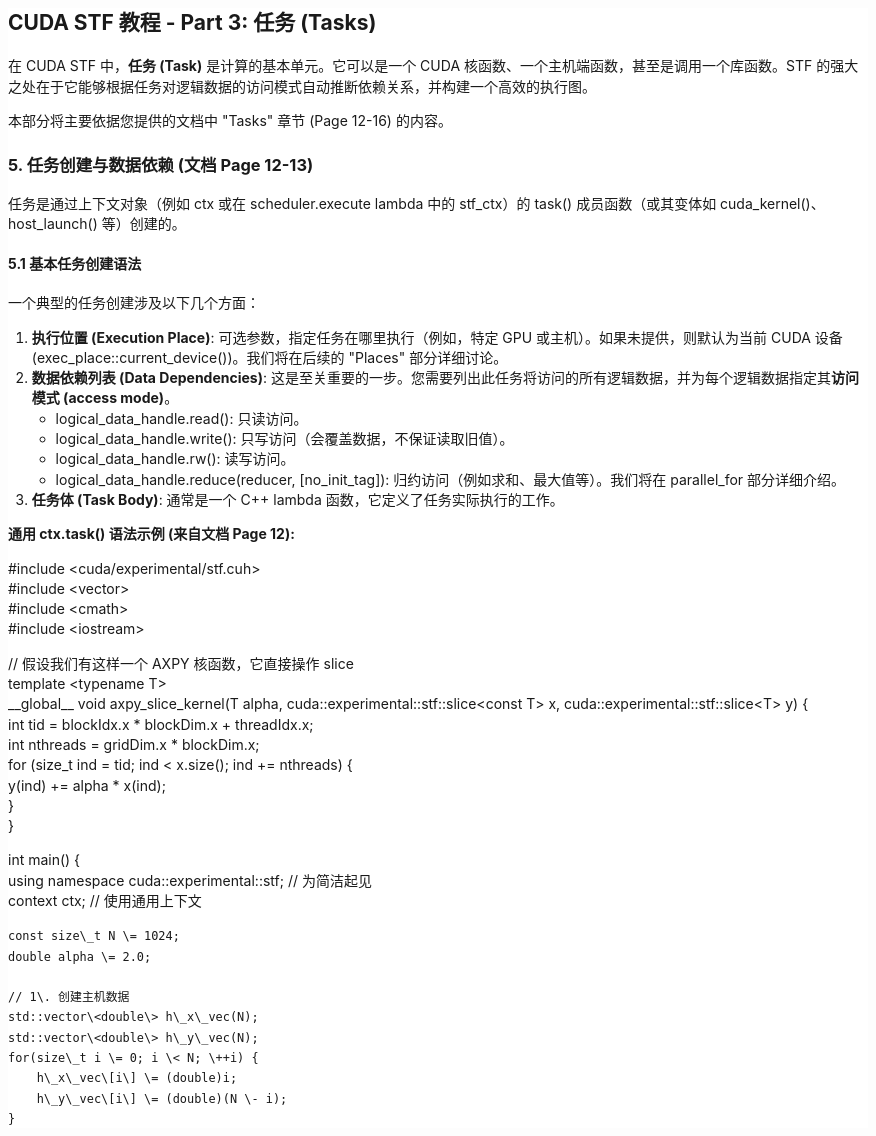 ## **CUDA STF 教程 \- Part 3: 任务 (Tasks)**

在 CUDA STF 中，**任务 (Task)** 是计算的基本单元。它可以是一个 CUDA 核函数、一个主机端函数，甚至是调用一个库函数。STF 的强大之处在于它能够根据任务对逻辑数据的访问模式自动推断依赖关系，并构建一个高效的执行图。

本部分将主要依据您提供的文档中 "Tasks" 章节 (Page 12-16) 的内容。

### **5\. 任务创建与数据依赖 (文档 Page 12-13)**

任务是通过上下文对象（例如 ctx 或在 scheduler.execute lambda 中的 stf\_ctx）的 task() 成员函数（或其变体如 cuda\_kernel()、host\_launch() 等）创建的。

#### **5.1 基本任务创建语法**

一个典型的任务创建涉及以下几个方面：

1. **执行位置 (Execution Place)**: 可选参数，指定任务在哪里执行（例如，特定 GPU 或主机）。如果未提供，则默认为当前 CUDA 设备 (exec\_place::current\_device())。我们将在后续的 "Places" 部分详细讨论。  
2. **数据依赖列表 (Data Dependencies)**: 这是至关重要的一步。您需要列出此任务将访问的所有逻辑数据，并为每个逻辑数据指定其**访问模式 (access mode)**。  
   * logical\_data\_handle.read(): 只读访问。  
   * logical\_data\_handle.write(): 只写访问（会覆盖数据，不保证读取旧值）。  
   * logical\_data\_handle.rw(): 读写访问。  
   * logical\_data\_handle.reduce(reducer, \[no\_init\_tag\]): 归约访问（例如求和、最大值等）。我们将在 parallel\_for 部分详细介绍。  
3. **任务体 (Task Body)**: 通常是一个 C++ lambda 函数，它定义了任务实际执行的工作。

**通用 ctx.task() 语法示例 (来自文档 Page 12):**

\#include \<cuda/experimental/stf.cuh\>  
\#include \<vector\>  
\#include \<cmath\>  
\#include \<iostream\>

// 假设我们有这样一个 AXPY 核函数，它直接操作 slice  
template \<typename T\>  
\_\_global\_\_ void axpy\_slice\_kernel(T alpha, cuda::experimental::stf::slice\<const T\> x, cuda::experimental::stf::slice\<T\> y) {  
    int tid \= blockIdx.x \* blockDim.x \+ threadIdx.x;  
    int nthreads \= gridDim.x \* blockDim.x;  
    for (size\_t ind \= tid; ind \< x.size(); ind \+= nthreads) {  
        y(ind) \+= alpha \* x(ind);  
    }  
}

int main() {  
    using namespace cuda::experimental::stf; // 为简洁起见  
    context ctx; // 使用通用上下文

    const size\_t N \= 1024;  
    double alpha \= 2.0;

    // 1\. 创建主机数据  
    std::vector\<double\> h\_x\_vec(N);  
    std::vector\<double\> h\_y\_vec(N);  
    for(size\_t i \= 0; i \< N; \++i) {  
        h\_x\_vec\[i\] \= (double)i;  
        h\_y\_vec\[i\] \= (double)(N \- i);  
    }
